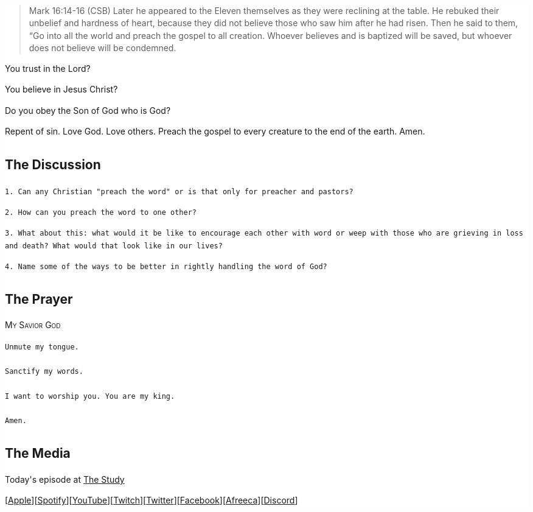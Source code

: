 >Mark 16:14-16 (CSB) Later he appeared to the Eleven themselves as they were reclining at the table. He rebuked their unbelief and hardness of heart, because they did not believe those who saw him after he had risen. Then he said to them, “Go into all the world and preach the gospel to all creation. Whoever believes and is baptized will be saved, but whoever does not believe will be condemned.

You trust in the Lord?

You believe in Jesus Christ?

Do you obey the Son of God who is God?

Repent of sin. Love God. Love others. Preach the gospel to every creature to the end of the earth. Amen.

## The Discussion

```text
1. Can any Christian "preach the word" or is that only for preacher and pastors?
```

```text
2. How can you preach the word to one other?
```

```text
3. What about this: what would it be like to encourage each other with word or weep with those who are grieving in loss and death? What would that look like in our lives?
```

```text
4. Name some of the ways to be better in rightly handling the word of God?
```

## The Prayer

<div style='font-variant: small-caps;'>
My Savior God
</div>

```text
Unmute my tongue.

Sanctify my words.

I want to worship you. You are my king.

Amen.
```

<div style="page-break-after: always;"></div>

## The Media

Today's episode at [The Study](http://study.theologic.us/podcast/gospel-meditations-2-timothy-41-8-charged-by-god)

\[[Apple](https://podcasts.apple.com/us/podcast/the-study/id1557102127)\]\[[Spotify](https://open.spotify.com/show/0Xs5qsNvWePyRqcmtOTPkR)\]\[[YouTube](http://youtube.theologic.us)\]\[[Twitch](http://twitch.theologic.us)\]\[[Twitter](https://twitter.com/theologic_us)\]\[[Facebook](https://www.facebook.com/groups/462231051477464)\]\[[Afreeca](https://bj.afreecatv.com/theologicus)\]\[[Discord](http://discord.theologic.us)\]
